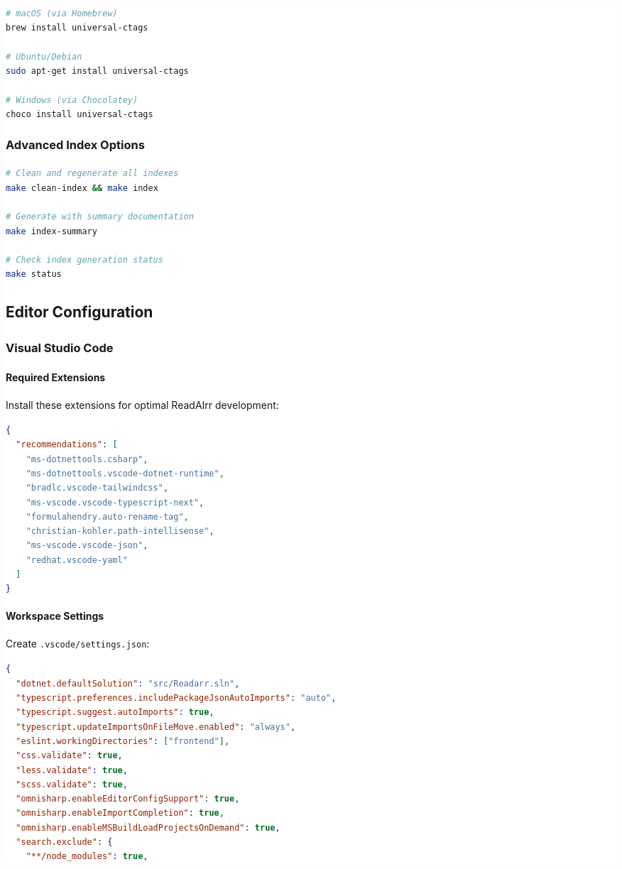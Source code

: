 ```bash
# macOS (via Homebrew)
brew install universal-ctags

# Ubuntu/Debian
sudo apt-get install universal-ctags

# Windows (via Chocolatey)
choco install universal-ctags
```

### Advanced Index Options

```bash
# Clean and regenerate all indexes
make clean-index && make index

# Generate with summary documentation
make index-summary

# Check index generation status
make status
```

## Editor Configuration

### Visual Studio Code

#### Required Extensions

Install these extensions for optimal ReadAIrr development:

```json
{
  "recommendations": [
    "ms-dotnettools.csharp",
    "ms-dotnettools.vscode-dotnet-runtime", 
    "bradlc.vscode-tailwindcss",
    "ms-vscode.vscode-typescript-next",
    "formulahendry.auto-rename-tag",
    "christian-kohler.path-intellisense",
    "ms-vscode.vscode-json",
    "redhat.vscode-yaml"
  ]
}
```

#### Workspace Settings

Create `.vscode/settings.json`:

```json
{
  "dotnet.defaultSolution": "src/Readarr.sln",
  "typescript.preferences.includePackageJsonAutoImports": "auto",
  "typescript.suggest.autoImports": true,
  "typescript.updateImportsOnFileMove.enabled": "always",
  "eslint.workingDirectories": ["frontend"],
  "css.validate": true,
  "less.validate": true,
  "scss.validate": true,
  "omnisharp.enableEditorConfigSupport": true,
  "omnisharp.enableImportCompletion": true,
  "omnisharp.enableMSBuildLoadProjectsOnDemand": true,
  "search.exclude": {
    "**/node_modules": true,
```